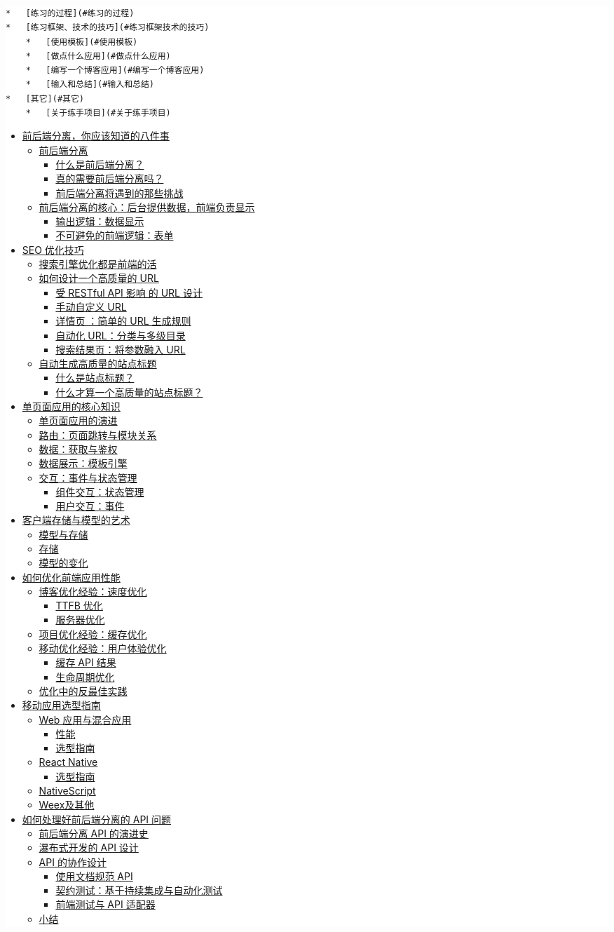     *   [练习的过程](#练习的过程)
    *   [练习框架、技术的技巧](#练习框架技术的技巧)
        *   [使用模板](#使用模板)
        *   [做点什么应用](#做点什么应用)
        *   [编写一个博客应用](#编写一个博客应用)
        *   [输入和总结](#输入和总结)
    *   [其它](#其它)
        *   [关于练手项目](#关于练手项目)
*   [前后端分离，你应该知道的八件事](#前后端分离你应该知道的八件事)
    *   [前后端分离](#前后端分离)
        *   [什么是前后端分离？](#什么是前后端分离)
        *   [真的需要前后端分离吗？](#真的需要前后端分离吗)
        *   [前后端分离将遇到的那些挑战](#前后端分离将遇到的那些挑战)
    *   [前后端分离的核心：后台提供数据，前端负责显示](#前后端分离的核心后台提供数据前端负责显示)
        *   [输出逻辑：数据显示](#输出逻辑数据显示)
        *   [不可避免的前端逻辑：表单](#不可避免的前端逻辑表单)
*   [SEO 优化技巧](#seo-优化技巧)
    *   [搜索引擎优化都是前端的活](#搜索引擎优化都是前端的活)
    *   [如何设计一个高质量的 URL](#如何设计一个高质量的-url)
        *   [受 RESTful API 影响 的 URL 设计](#受-restful-api-影响-的-url-设计)
        *   [手动自定义 URL](#手动自定义-url)
        *   [详情页 ：简单的 URL 生成规则](#详情页-简单的-url-生成规则)
        *   [自动化 URL：分类与多级目录](#自动化-url分类与多级目录)
        *   [搜索结果页：将参数融入 URL](#搜索结果页将参数融入-url)
    *   [自动生成高质量的站点标题](#自动生成高质量的站点标题)
        *   [什么是站点标题？](#什么是站点标题)
        *   [什么才算一个高质量的站点标题？](#什么才算一个高质量的站点标题)
*   [单页面应用的核心知识](#单页面应用的核心知识)
    *   [单页面应用的演进](#单页面应用的演进)
    *   [路由：页面跳转与模块关系](#路由页面跳转与模块关系)
    *   [数据：获取与鉴权](#数据获取与鉴权)
    *   [数据展示：模板引擎](#数据展示模板引擎)
    *   [交互：事件与状态管理](#交互事件与状态管理)
        *   [组件交互：状态管理](#组件交互状态管理)
        *   [用户交互：事件](#用户交互事件)
*   [客户端存储与模型的艺术](#客户端存储与模型的艺术)
    *   [模型与存储](#模型与存储)
    *   [存储](#存储)
    *   [模型的变化](#模型的变化)
*   [如何优化前端应用性能](#如何优化前端应用性能)
    *   [博客优化经验：速度优化](#博客优化经验速度优化)
        *   [TTFB 优化](#ttfb-优化)
        *   [服务器优化](#服务器优化)
    *   [项目优化经验：缓存优化](#项目优化经验缓存优化)
    *   [移动优化经验：用户体验优化](#移动优化经验用户体验优化)
        *   [缓存 API 结果](#缓存-api-结果)
        *   [生命周期优化](#生命周期优化)
    *   [优化中的反最佳实践](#优化中的反最佳实践)
*   [移动应用选型指南](#移动应用选型指南)
    *   [Web 应用与混合应用](#web-应用与混合应用)
        *   [性能](#性能)
        *   [选型指南](#选型指南)
    *   [React Native](#react-native)
        *   [选型指南](#选型指南-1)
    *   [NativeScript](#nativescript)
    *   [Weex及其他](#weex及其他)
*   [如何处理好前后端分离的 API 问题](#如何处理好前后端分离的-api-问题)
    *   [前后端分离 API 的演进史](#前后端分离-api-的演进史)
    *   [瀑布式开发的 API 设计](#瀑布式开发的-api-设计)
    *   [API 的协作设计](#api-的协作设计)
        *   [使用文档规范 API](#使用文档规范-api)
        *   [契约测试：基于持续集成与自动化测试](#契约测试基于持续集成与自动化测试)
        *   [前端测试与 API 适配器](#前端测试与-api-适配器)
    *   [小结](#小结-3)